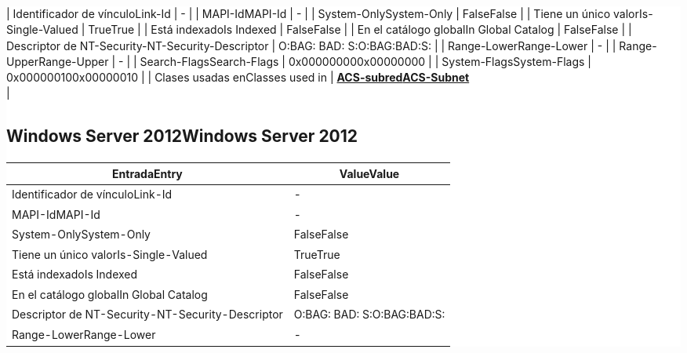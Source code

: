 | <span data-ttu-id="0e19f-225">Identificador de vínculo</span><span class="sxs-lookup"><span data-stu-id="0e19f-225">Link-Id</span></span>                | \-                                           |
| <span data-ttu-id="0e19f-226">MAPI-Id</span><span class="sxs-lookup"><span data-stu-id="0e19f-226">MAPI-Id</span></span>                | \-                                           |
| <span data-ttu-id="0e19f-227">System-Only</span><span class="sxs-lookup"><span data-stu-id="0e19f-227">System-Only</span></span>            | <span data-ttu-id="0e19f-228">False</span><span class="sxs-lookup"><span data-stu-id="0e19f-228">False</span></span>                                        |
| <span data-ttu-id="0e19f-229">Tiene un único valor</span><span class="sxs-lookup"><span data-stu-id="0e19f-229">Is-Single-Valued</span></span>       | <span data-ttu-id="0e19f-230">True</span><span class="sxs-lookup"><span data-stu-id="0e19f-230">True</span></span>                                         |
| <span data-ttu-id="0e19f-231">Está indexado</span><span class="sxs-lookup"><span data-stu-id="0e19f-231">Is Indexed</span></span>             | <span data-ttu-id="0e19f-232">False</span><span class="sxs-lookup"><span data-stu-id="0e19f-232">False</span></span>                                        |
| <span data-ttu-id="0e19f-233">En el catálogo global</span><span class="sxs-lookup"><span data-stu-id="0e19f-233">In Global Catalog</span></span>      | <span data-ttu-id="0e19f-234">False</span><span class="sxs-lookup"><span data-stu-id="0e19f-234">False</span></span>                                        |
| <span data-ttu-id="0e19f-235">Descriptor de NT-Security-</span><span class="sxs-lookup"><span data-stu-id="0e19f-235">NT-Security-Descriptor</span></span> | <span data-ttu-id="0e19f-236">O:BAG: BAD: S:</span><span class="sxs-lookup"><span data-stu-id="0e19f-236">O:BAG:BAD:S:</span></span>                                 |
| <span data-ttu-id="0e19f-237">Range-Lower</span><span class="sxs-lookup"><span data-stu-id="0e19f-237">Range-Lower</span></span>            | \-                                           |
| <span data-ttu-id="0e19f-238">Range-Upper</span><span class="sxs-lookup"><span data-stu-id="0e19f-238">Range-Upper</span></span>            | \-                                           |
| <span data-ttu-id="0e19f-239">Search-Flags</span><span class="sxs-lookup"><span data-stu-id="0e19f-239">Search-Flags</span></span>           | <span data-ttu-id="0e19f-240">0x00000000</span><span class="sxs-lookup"><span data-stu-id="0e19f-240">0x00000000</span></span>                                   |
| <span data-ttu-id="0e19f-241">System-Flags</span><span class="sxs-lookup"><span data-stu-id="0e19f-241">System-Flags</span></span>           | <span data-ttu-id="0e19f-242">0x00000010</span><span class="sxs-lookup"><span data-stu-id="0e19f-242">0x00000010</span></span>                                   |
| <span data-ttu-id="0e19f-243">Clases usadas en</span><span class="sxs-lookup"><span data-stu-id="0e19f-243">Classes used in</span></span>        | [<span data-ttu-id="0e19f-244">**ACS-subred**</span><span class="sxs-lookup"><span data-stu-id="0e19f-244">**ACS-Subnet**</span></span>](c-acssubnet.md)<br/> |



## <a name="windows-server-2012"></a><span data-ttu-id="0e19f-245">Windows Server 2012</span><span class="sxs-lookup"><span data-stu-id="0e19f-245">Windows Server 2012</span></span>



| <span data-ttu-id="0e19f-246">Entrada</span><span class="sxs-lookup"><span data-stu-id="0e19f-246">Entry</span></span> | <span data-ttu-id="0e19f-247">Value</span><span class="sxs-lookup"><span data-stu-id="0e19f-247">Value</span></span> |
|------------------------|----------------------------------------------|
| <span data-ttu-id="0e19f-248">Identificador de vínculo</span><span class="sxs-lookup"><span data-stu-id="0e19f-248">Link-Id</span></span>                | \-                                           |
| <span data-ttu-id="0e19f-249">MAPI-Id</span><span class="sxs-lookup"><span data-stu-id="0e19f-249">MAPI-Id</span></span>                | \-                                           |
| <span data-ttu-id="0e19f-250">System-Only</span><span class="sxs-lookup"><span data-stu-id="0e19f-250">System-Only</span></span>            | <span data-ttu-id="0e19f-251">False</span><span class="sxs-lookup"><span data-stu-id="0e19f-251">False</span></span>                                        |
| <span data-ttu-id="0e19f-252">Tiene un único valor</span><span class="sxs-lookup"><span data-stu-id="0e19f-252">Is-Single-Valued</span></span>       | <span data-ttu-id="0e19f-253">True</span><span class="sxs-lookup"><span data-stu-id="0e19f-253">True</span></span>                                         |
| <span data-ttu-id="0e19f-254">Está indexado</span><span class="sxs-lookup"><span data-stu-id="0e19f-254">Is Indexed</span></span>             | <span data-ttu-id="0e19f-255">False</span><span class="sxs-lookup"><span data-stu-id="0e19f-255">False</span></span>                                        |
| <span data-ttu-id="0e19f-256">En el catálogo global</span><span class="sxs-lookup"><span data-stu-id="0e19f-256">In Global Catalog</span></span>      | <span data-ttu-id="0e19f-257">False</span><span class="sxs-lookup"><span data-stu-id="0e19f-257">False</span></span>                                        |
| <span data-ttu-id="0e19f-258">Descriptor de NT-Security-</span><span class="sxs-lookup"><span data-stu-id="0e19f-258">NT-Security-Descriptor</span></span> | <span data-ttu-id="0e19f-259">O:BAG: BAD: S:</span><span class="sxs-lookup"><span data-stu-id="0e19f-259">O:BAG:BAD:S:</span></span>                                 |
| <span data-ttu-id="0e19f-260">Range-Lower</span><span class="sxs-lookup"><span data-stu-id="0e19f-260">Range-Lower</span></span>            | \-                                           |
